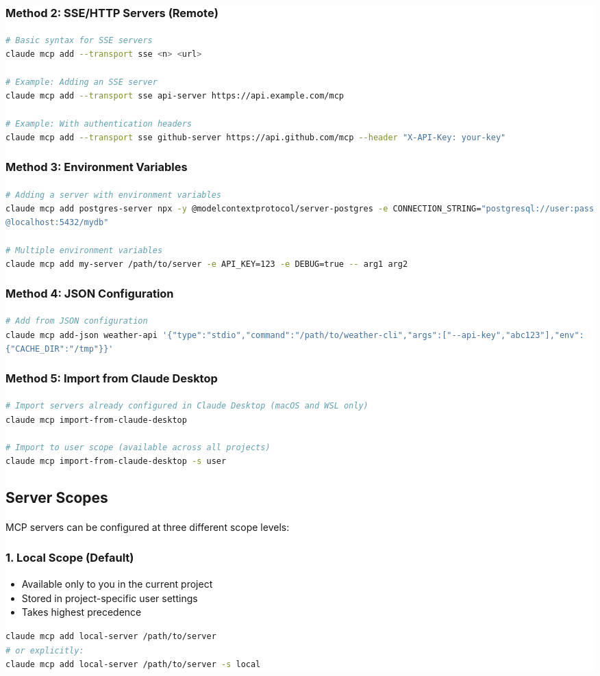 ### Method 2: SSE/HTTP Servers (Remote)

```bash
# Basic syntax for SSE servers
claude mcp add --transport sse <n> <url>

# Example: Adding an SSE server
claude mcp add --transport sse api-server https://api.example.com/mcp

# Example: With authentication headers
claude mcp add --transport sse github-server https://api.github.com/mcp --header "X-API-Key: your-key"
```

### Method 3: Environment Variables

```bash
# Adding a server with environment variables
claude mcp add postgres-server npx -y @modelcontextprotocol/server-postgres -e CONNECTION_STRING="postgresql://user:pass@localhost:5432/mydb"

# Multiple environment variables
claude mcp add my-server /path/to/server -e API_KEY=123 -e DEBUG=true -- arg1 arg2
```

### Method 4: JSON Configuration

```bash
# Add from JSON configuration
claude mcp add-json weather-api '{"type":"stdio","command":"/path/to/weather-cli","args":["--api-key","abc123"],"env":{"CACHE_DIR":"/tmp"}}'
```

### Method 5: Import from Claude Desktop

```bash
# Import servers already configured in Claude Desktop (macOS and WSL only)
claude mcp import-from-claude-desktop

# Import to user scope (available across all projects)
claude mcp import-from-claude-desktop -s user
```

## Server Scopes

MCP servers can be configured at three different scope levels:

### 1. Local Scope (Default)
- Available only to you in the current project
- Stored in project-specific user settings
- Takes highest precedence

```bash
claude mcp add local-server /path/to/server
# or explicitly:
claude mcp add local-server /path/to/server -s local
```
